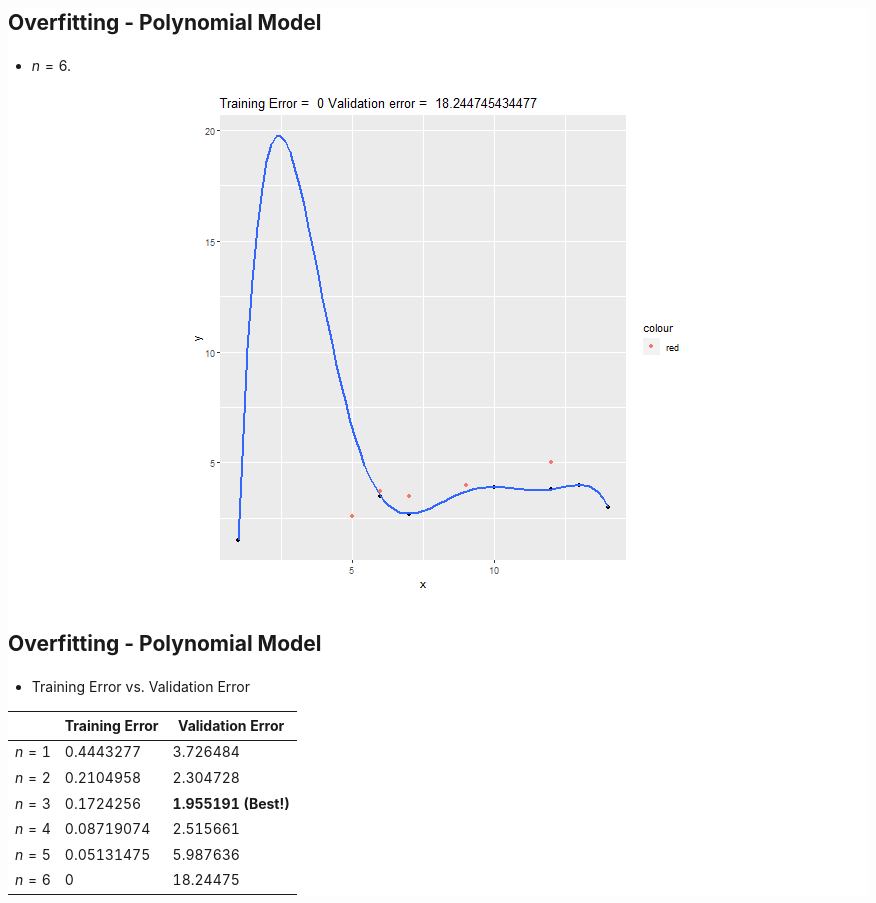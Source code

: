 ## Overfitting -  Polynomial Model

- $n=6$. 

<center>

![plot of chunk unnamed-chunk-13](fa_overfitting-figure/unnamed-chunk-13-1.png)
</center>

## Overfitting -  Polynomial Model

- Training Error vs. Validation Error

<center>

|   | Training Error | Validation Error |
|---|----------------|---------------|
| $n=1$  | 0.4443277      | 3.726484      |
| $n=2$  | 0.2104958      | 2.304728      |
| $n=3$  | 0.1724256      | **1.955191 (Best!)**      |
| $n=4$  | 0.08719074     | 2.515661      |
| $n=5$  | 0.05131475     | 5.987636      |
| $n=6$  | 0              | 18.24475      |
